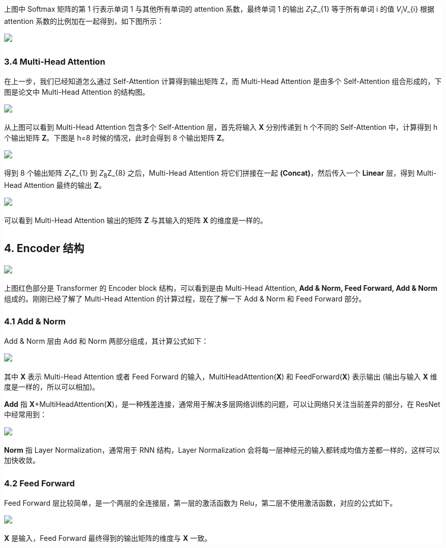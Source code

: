 上图中 Softmax 矩阵的第 1 行表示单词 1 与其他所有单词的 attention 系数，最终单词 1 的输出 $Z_{1}$Z_{1} 等于所有单词 i 的值 $V_{i}$V_{i} 根据 attention 系数的比例加在一起得到，如下图所示：

![](<E:\Obsidian_files\html\output\Transformer 模型详解（图解最完整版）\assets\1713257994592.png>)

### 3.4 Multi-Head Attention

在上一步，我们已经知道怎么通过 Self-Attention 计算得到输出矩阵 Z，而 Multi-Head Attention 是由多个 Self-Attention 组合形成的，下图是论文中 Multi-Head Attention 的结构图。

![](<E:\Obsidian_files\html\output\Transformer 模型详解（图解最完整版）\assets\1713257994647.png>)

从上图可以看到 Multi-Head Attention 包含多个 Self-Attention 层，首先将输入 **X** 分别传递到 h 个不同的 Self-Attention 中，计算得到 h 个输出矩阵 **Z**。下图是 h=8 时候的情况，此时会得到 8 个输出矩阵 **Z**。

![](<E:\Obsidian_files\html\output\Transformer 模型详解（图解最完整版）\assets\1713257994704.png>)

得到 8 个输出矩阵 $Z_{1}$Z_{1} 到 $Z_{8}$Z_{8} 之后，Multi-Head Attention 将它们拼接在一起 **(Concat)**，然后传入一个 **Linear** 层，得到 Multi-Head Attention 最终的输出 **Z**。

![](<E:\Obsidian_files\html\output\Transformer 模型详解（图解最完整版）\assets\1713257994762.png>)

可以看到 Multi-Head Attention 输出的矩阵 **Z** 与其输入的矩阵 **X** 的维度是一样的。

## 4. Encoder 结构

![](<E:\Obsidian_files\html\output\Transformer 模型详解（图解最完整版）\assets\1713257994811.png>)

上图红色部分是 Transformer 的 Encoder block 结构，可以看到是由 Multi-Head Attention, **Add & Norm, Feed Forward, Add & Norm** 组成的。刚刚已经了解了 Multi-Head Attention 的计算过程，现在了解一下 Add & Norm 和 Feed Forward 部分。

### 4.1 Add & Norm

Add & Norm 层由 Add 和 Norm 两部分组成，其计算公式如下：

![](<E:\Obsidian_files\html\output\Transformer 模型详解（图解最完整版）\assets\1713257994865.png>)

其中 **X** 表示 Multi-Head Attention 或者 Feed Forward 的输入，MultiHeadAttention(**X**) 和 FeedForward(**X**) 表示输出 (输出与输入 **X** 维度是一样的，所以可以相加)。

**Add** 指 **X**+MultiHeadAttention(**X**)，是一种残差连接，通常用于解决多层网络训练的问题，可以让网络只关注当前差异的部分，在 ResNet 中经常用到：

![](<E:\Obsidian_files\html\output\Transformer 模型详解（图解最完整版）\assets\1713257994925.png>)

**Norm** 指 Layer Normalization，通常用于 RNN 结构，Layer Normalization 会将每一层神经元的输入都转成均值方差都一样的，这样可以加快收敛。

### 4.2 Feed Forward

Feed Forward 层比较简单，是一个两层的全连接层，第一层的激活函数为 Relu，第二层不使用激活函数，对应的公式如下。

![](<E:\Obsidian_files\html\output\Transformer 模型详解（图解最完整版）\assets\1713257994975.png>)

**X** 是输入，Feed Forward 最终得到的输出矩阵的维度与 **X** 一致。
